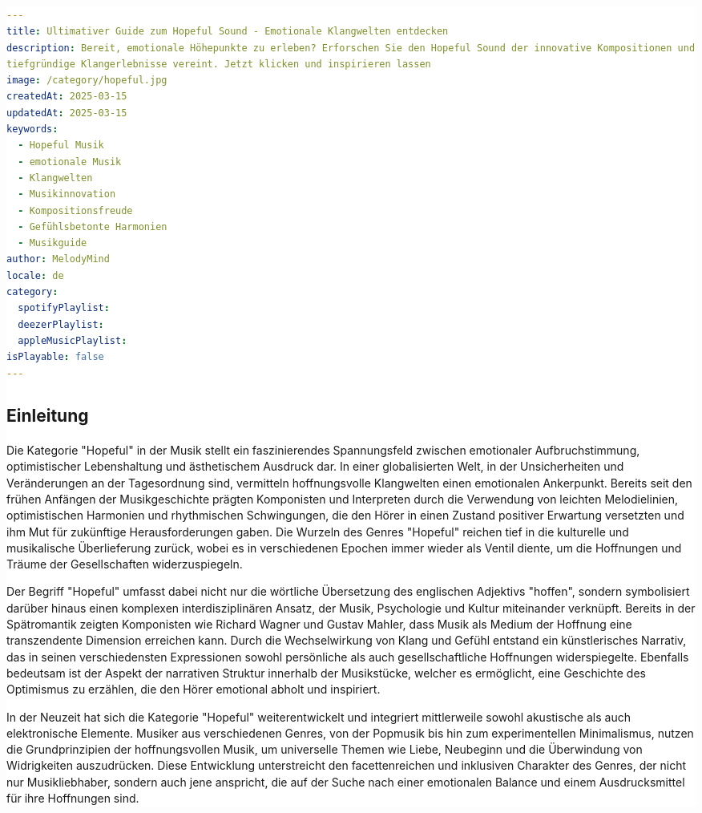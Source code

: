 ```yaml
---
title: Ultimativer Guide zum Hopeful Sound - Emotionale Klangwelten entdecken
description: Bereit, emotionale Höhepunkte zu erleben? Erforschen Sie den Hopeful Sound der innovative Kompositionen und tiefgründige Klangerlebnisse vereint. Jetzt klicken und inspirieren lassen
image: /category/hopeful.jpg
createdAt: 2025-03-15
updatedAt: 2025-03-15
keywords:
  - Hopeful Musik
  - emotionale Musik
  - Klangwelten
  - Musikinnovation
  - Kompositionsfreude
  - Gefühlsbetonte Harmonien
  - Musikguide
author: MelodyMind
locale: de
category:
  spotifyPlaylist: 
  deezerPlaylist: 
  appleMusicPlaylist: 
isPlayable: false
---
```



## Einleitung

Die Kategorie "Hopeful" in der Musik stellt ein faszinierendes Spannungsfeld zwischen emotionaler Aufbruchstimmung, optimistischer Lebenshaltung und ästhetischem Ausdruck dar. In einer globalisierten Welt, in der Unsicherheiten und Veränderungen an der Tagesordnung sind, vermitteln hoffnungsvolle Klangwelten einen emotionalen Ankerpunkt. Bereits seit den frühen Anfängen der Musikgeschichte prägten Komponisten und Interpreten durch die Verwendung von leichten Melodielinien, optimistischen Harmonien und rhythmischen Schwingungen, die den Hörer in einen Zustand positiver Erwartung versetzten und ihm Mut für zukünftige Herausforderungen gaben. Die Wurzeln des Genres "Hopeful" reichen tief in die kulturelle und musikalische Überlieferung zurück, wobei es in verschiedenen Epochen immer wieder als Ventil diente, um die Hoffnungen und Träume der Gesellschaften widerzuspiegeln.  

Der Begriff "Hopeful" umfasst dabei nicht nur die wörtliche Übersetzung des englischen Adjektivs "hoffen", sondern symbolisiert darüber hinaus einen komplexen interdisziplinären Ansatz, der Musik, Psychologie und Kultur miteinander verknüpft. Bereits in der Spätromantik zeigten Komponisten wie Richard Wagner und Gustav Mahler, dass Musik als Medium der Hoffnung eine transzendente Dimension erreichen kann. Durch die Wechselwirkung von Klang und Gefühl entstand ein künstlerisches Narrativ, das in seinen verschiedensten Expressionen sowohl persönliche als auch gesellschaftliche Hoffnungen widerspiegelte. Ebenfalls bedeutsam ist der Aspekt der narrativen Struktur innerhalb der Musikstücke, welcher es ermöglicht, eine Geschichte des Optimismus zu erzählen, die den Hörer emotional abholt und inspiriert.  

In der Neuzeit hat sich die Kategorie "Hopeful" weiterentwickelt und integriert mittlerweile sowohl akustische als auch elektronische Elemente. Musiker aus verschiedenen Genres, von der Popmusik bis hin zum experimentellen Minimalismus, nutzen die Grundprinzipien der hoffnungsvollen Musik, um universelle Themen wie Liebe, Neubeginn und die Überwindung von Widrigkeiten auszudrücken. Diese Entwicklung unterstreicht den facettenreichen und inklusiven Charakter des Genres, der nicht nur Musikliebhaber, sondern auch jene anspricht, die auf der Suche nach einer emotionalen Balance und einem Ausdrucksmittel für ihre Hoffnungen sind.  
